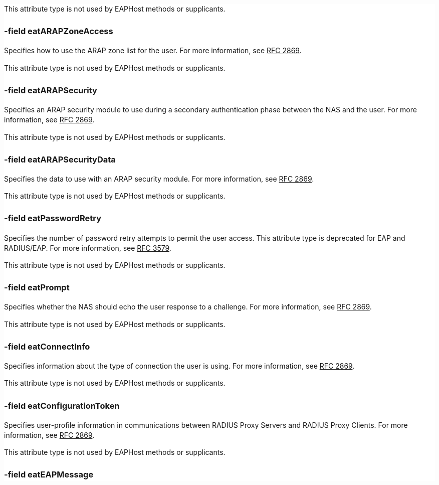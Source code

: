This attribute type is not used by EAPHost methods or supplicants.

### -field eatARAPZoneAccess

Specifies how to use the ARAP zone list for the user. For more information, see 
<a href="https://www.ietf.org/rfc/rfc2869.txt">RFC 2869</a>.

This attribute type is not used by EAPHost methods or supplicants.

### -field eatARAPSecurity

Specifies an ARAP security module to use during a secondary authentication phase between the NAS and the user. For more information, see 
<a href="https://www.ietf.org/rfc/rfc2869.txt">RFC 2869</a>.

This attribute type is not used by EAPHost methods or supplicants.

### -field eatARAPSecurityData

Specifies the data to use with an ARAP security module. For more information, see 
<a href="https://www.ietf.org/rfc/rfc2869.txt">RFC 2869</a>.

This attribute type is not used by EAPHost methods or supplicants.

### -field eatPasswordRetry

Specifies the number of password retry attempts to permit the user access. This attribute type is deprecated for EAP and RADIUS/EAP. For more information, see <a href="https://www.ietf.org/rfc/rfc3579.txt">RFC 3579</a>.

This attribute type is not used by EAPHost methods or supplicants.

### -field eatPrompt

Specifies whether the NAS should echo the user response to a challenge. For more information, see 
<a href="https://www.ietf.org/rfc/rfc2869.txt">RFC 2869</a>.

This attribute type is not used by EAPHost methods or supplicants.

### -field eatConnectInfo

Specifies information about the type of connection the user is using. For more information, see 
<a href="https://www.ietf.org/rfc/rfc2869.txt">RFC 2869</a>.

This attribute type is not used by EAPHost methods or supplicants.

### -field eatConfigurationToken

Specifies user-profile information in communications between RADIUS Proxy Servers and RADIUS Proxy Clients. For more information, see 
<a href="https://www.ietf.org/rfc/rfc2869.txt">RFC 2869</a>.

This attribute type is not used by EAPHost methods or supplicants.

### -field eatEAPMessage
